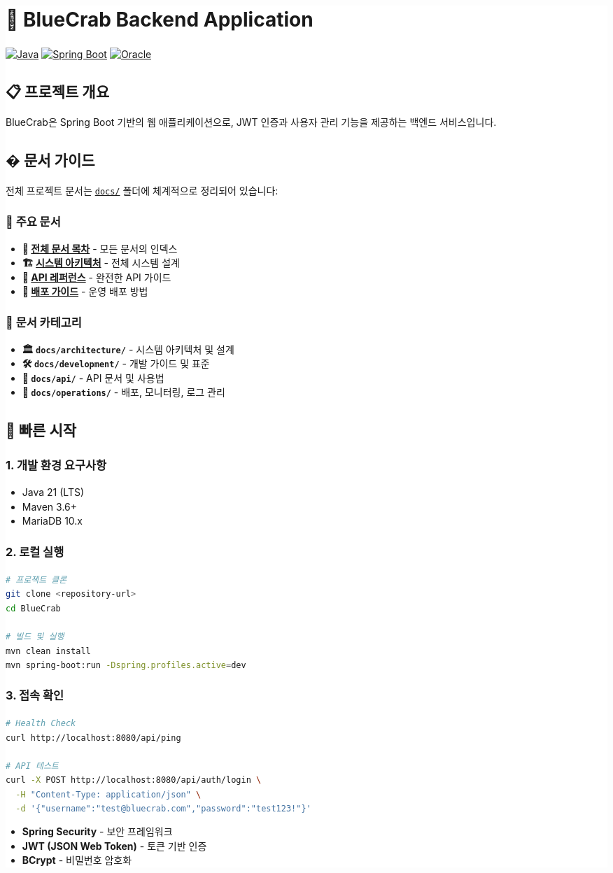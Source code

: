 # 🦀 BlueCrab Backend Application

[![Java](https://img.shields.io/badge/Java-21-orange.svg)](https://openjdk.java.net/)
[![Spring Boot](https://img.shields.io/badge/Spring%20Boot-2.7.x-green.svg)](https://spring.io/projects/spring-boot)
[![Oracle](https://img.shields.io/badge/Database-Oracle-red.svg)](https://www.oracle.com/database/)

## 📋 **프로젝트 개요**

BlueCrab은 Spring Boot 기반의 웹 애플리케이션으로, JWT 인증과 사용자 관리 기능을 제공하는 백엔드 서비스입니다.

## � **문서 가이드**

전체 프로젝트 문서는 [`docs/`](docs/) 폴더에 체계적으로 정리되어 있습니다:

### 📖 **주요 문서**
- **📘 [전체 문서 목차](docs/README.md)** - 모든 문서의 인덱스
- **🏗️ [시스템 아키텍처](docs/architecture/SYSTEM_ARCHITECTURE.md)** - 전체 시스템 설계
- **📡 [API 레퍼런스](docs/api/API_REFERENCE.md)** - 완전한 API 가이드
- **🚀 [배포 가이드](docs/operations/DEPLOYMENT_GUIDE.md)** - 운영 배포 방법

### 📁 **문서 카테고리**
- **🏛️ `docs/architecture/`** - 시스템 아키텍처 및 설계
- **🛠️ `docs/development/`** - 개발 가이드 및 표준
- **📡 `docs/api/`** - API 문서 및 사용법
- **🚀 `docs/operations/`** - 배포, 모니터링, 로그 관리

## 🚀 **빠른 시작**

### **1. 개발 환경 요구사항**
- Java 21 (LTS)
- Maven 3.6+
- MariaDB 10.x

### **2. 로컬 실행**
```bash
# 프로젝트 클론
git clone <repository-url>
cd BlueCrab

# 빌드 및 실행
mvn clean install
mvn spring-boot:run -Dspring.profiles.active=dev
```

### **3. 접속 확인**
```bash
# Health Check
curl http://localhost:8080/api/ping

# API 테스트
curl -X POST http://localhost:8080/api/auth/login \
  -H "Content-Type: application/json" \
  -d '{"username":"test@bluecrab.com","password":"test123!"}'
```
- **Spring Security** - 보안 프레임워크
- **JWT (JSON Web Token)** - 토큰 기반 인증
- **BCrypt** - 비밀번호 암호화
